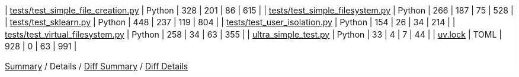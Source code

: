 | [tests/test\_simple\_file\_creation.py](/tests/test_simple_file_creation.py) | Python | 328 | 201 | 86 | 615 |
| [tests/test\_simple\_filesystem.py](/tests/test_simple_filesystem.py) | Python | 266 | 187 | 75 | 528 |
| [tests/test\_sklearn.py](/tests/test_sklearn.py) | Python | 448 | 237 | 119 | 804 |
| [tests/test\_user\_isolation.py](/tests/test_user_isolation.py) | Python | 154 | 26 | 34 | 214 |
| [tests/test\_virtual\_filesystem.py](/tests/test_virtual_filesystem.py) | Python | 258 | 34 | 63 | 355 |
| [ultra\_simple\_test.py](/ultra_simple_test.py) | Python | 33 | 4 | 7 | 44 |
| [uv.lock](/uv.lock) | TOML | 928 | 0 | 63 | 991 |

[Summary](results.md) / Details / [Diff Summary](diff.md) / [Diff Details](diff-details.md)